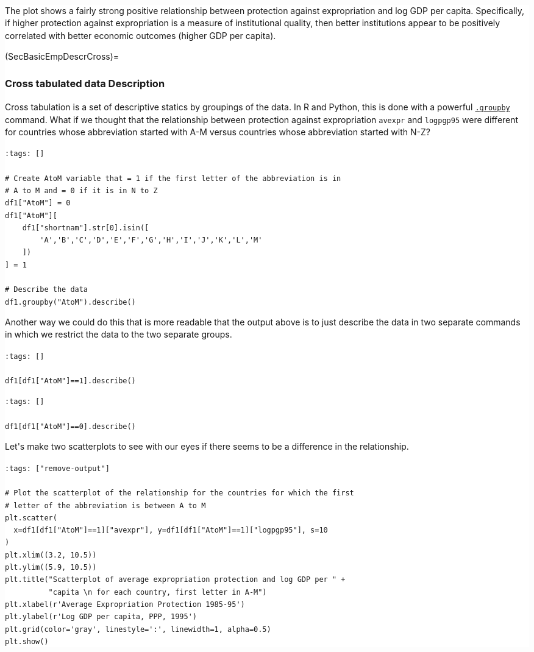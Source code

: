The plot shows a fairly strong positive relationship between protection against expropriation and log GDP per capita. Specifically, if higher protection against expropriation is a measure of institutional quality, then better institutions appear to be positively correlated with better economic outcomes (higher GDP per capita).


(SecBasicEmpDescrCross)=
### Cross tabulated data Description

Cross tabulation is a set of descriptive statics by groupings of the data. In R and Python, this is done with a powerful [`.groupby`](https://pandas.pydata.org/pandas-docs/stable/reference/api/pandas.DataFrame.groupby.html) command. What if we thought that the relationship between protection against expropriation `avexpr` and `logpgp95` were different for countries whose abbreviation started with A-M versus countries whose abbreviation started with N-Z?

```{code-cell} ipython3
:tags: []

# Create AtoM variable that = 1 if the first letter of the abbreviation is in
# A to M and = 0 if it is in N to Z
df1["AtoM"] = 0
df1["AtoM"][
    df1["shortnam"].str[0].isin([
        'A','B','C','D','E','F','G','H','I','J','K','L','M'
    ])
] = 1

# Describe the data
df1.groupby("AtoM").describe()
```

Another way we could do this that is more readable that the output above is to just describe the data in two separate commands in which we restrict the data to the two separate groups.

```{code-cell} ipython3
:tags: []

df1[df1["AtoM"]==1].describe()
```

```{code-cell} ipython3
:tags: []

df1[df1["AtoM"]==0].describe()
```

Let's make two scatterplots to see with our eyes if there seems to be a difference in the relationship.

```{code-cell} ipython3
:tags: ["remove-output"]

# Plot the scatterplot of the relationship for the countries for which the first
# letter of the abbreviation is between A to M
plt.scatter(
  x=df1[df1["AtoM"]==1]["avexpr"], y=df1[df1["AtoM"]==1]["logpgp95"], s=10
)
plt.xlim((3.2, 10.5))
plt.ylim((5.9, 10.5))
plt.title("Scatterplot of average expropriation protection and log GDP per " +
          "capita \n for each country, first letter in A-M")
plt.xlabel(r'Average Expropriation Protection 1985-95')
plt.ylabel(r'Log GDP per capita, PPP, 1995')
plt.grid(color='gray', linestyle=':', linewidth=1, alpha=0.5)
plt.show()
```


[^PandasRef]: For a tutorial on using Python's Pandas package, see the {ref}`Chap_Pandas` chapter of this online book.
[^Auto]: The [`Auto.csv`](https://github.com/OpenSourceEcon/CompMethods/tree/main/data/basic_empirics/Auto.csv) dataset comes from {cite}`JamesEtAl:2017` (ch. 3) and is also available at http://www-bcf.usc.edu/~gareth/ISL/data.html.